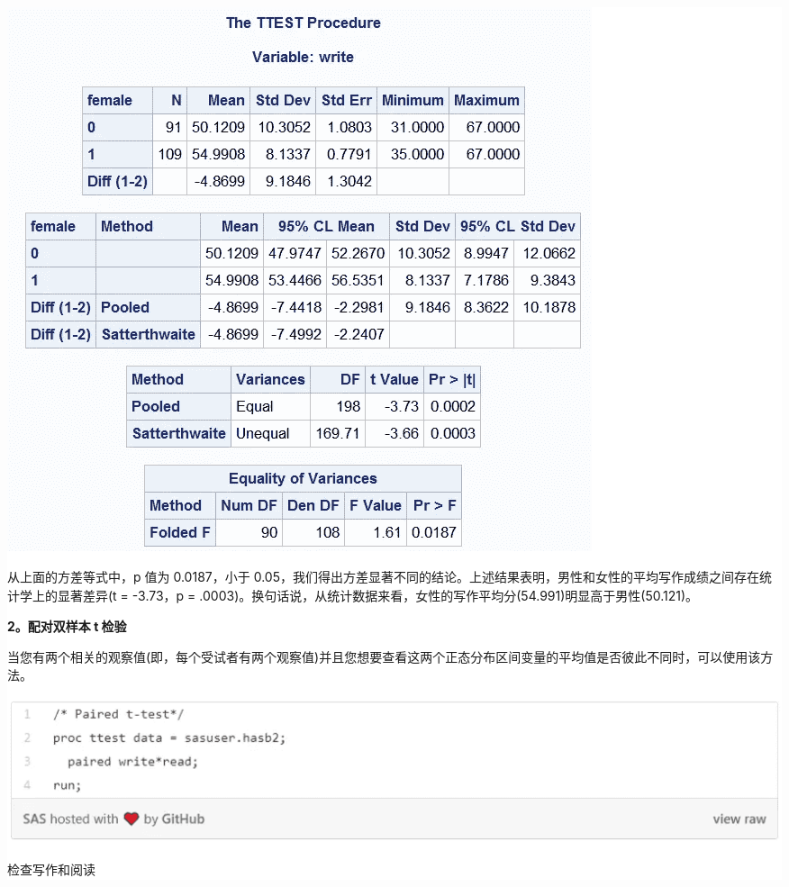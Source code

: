 ![](img/b2d44b2531371cc241dea27ce0631c4a.png)

从上面的方差等式中，p 值为 0.0187，小于 0.05，我们得出方差显著不同的结论。上述结果表明，男性和女性的平均写作成绩之间存在统计学上的显著差异(t = -3.73，p = .0003)。换句话说，从统计数据来看，女性的写作平均分(54.991)明显高于男性(50.121)。

**2。配对双样本 t 检验**

当您有两个相关的观察值(即，每个受试者有两个观察值)并且您想要查看这两个正态分布区间变量的平均值是否彼此不同时，可以使用该方法。

![](img/8d350ec471fbb3e2e1d8f0c426168932.png)

检查写作和阅读
